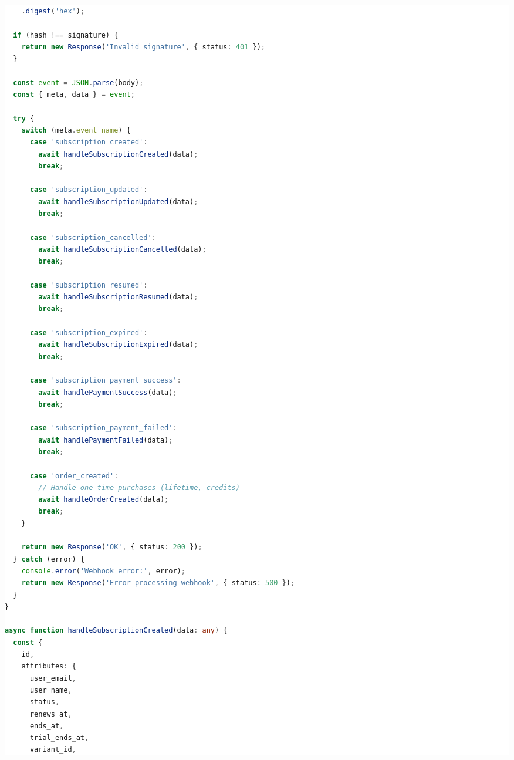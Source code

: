 ```typescript
    .digest('hex');
  
  if (hash !== signature) {
    return new Response('Invalid signature', { status: 401 });
  }
  
  const event = JSON.parse(body);
  const { meta, data } = event;
  
  try {
    switch (meta.event_name) {
      case 'subscription_created':
        await handleSubscriptionCreated(data);
        break;
        
      case 'subscription_updated':
        await handleSubscriptionUpdated(data);
        break;
        
      case 'subscription_cancelled':
        await handleSubscriptionCancelled(data);
        break;
        
      case 'subscription_resumed':
        await handleSubscriptionResumed(data);
        break;
        
      case 'subscription_expired':
        await handleSubscriptionExpired(data);
        break;
        
      case 'subscription_payment_success':
        await handlePaymentSuccess(data);
        break;
        
      case 'subscription_payment_failed':
        await handlePaymentFailed(data);
        break;
        
      case 'order_created':
        // Handle one-time purchases (lifetime, credits)
        await handleOrderCreated(data);
        break;
    }
    
    return new Response('OK', { status: 200 });
  } catch (error) {
    console.error('Webhook error:', error);
    return new Response('Error processing webhook', { status: 500 });
  }
}

async function handleSubscriptionCreated(data: any) {
  const { 
    id,
    attributes: {
      user_email,
      user_name,
      status,
      renews_at,
      ends_at,
      trial_ends_at,
      variant_id,
```